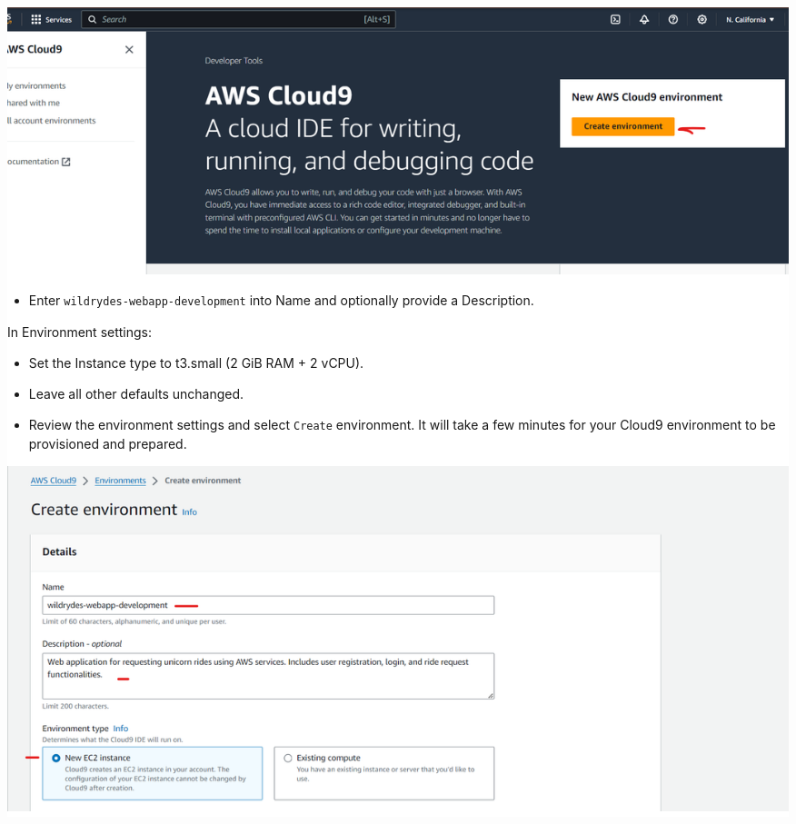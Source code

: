 ![](./images/3.png)

- Enter `wildrydes-webapp-development` into Name and optionally provide a Description.



In Environment settings:

- Set the Instance type to t3.small (2 GiB RAM + 2 vCPU).

- Leave all other defaults unchanged.


- Review the environment settings and select `Create` environment. It will take a few minutes for your Cloud9 environment to be provisioned and prepared.

![](./images/4.png)
